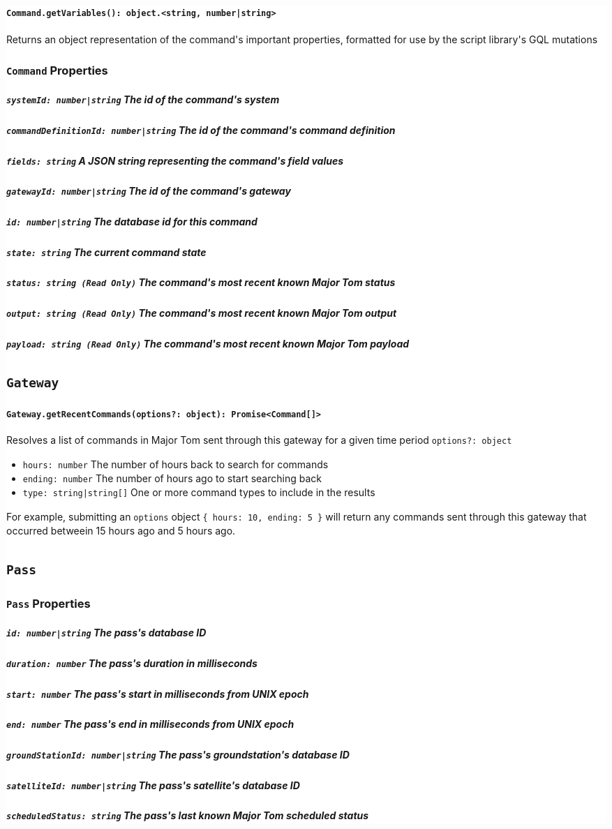 #### `Command.getVariables(): object.<string, number|string>`
Returns an object representation of the command's important properties, formatted for use by the script library's GQL mutations

### `Command` Properties
##### `systemId: number|string` The id of the command's system
##### `commandDefinitionId: number|string` The id of the command's command definition
##### `fields: string` A JSON string representing the command's field values
##### `gatewayId: number|string` The id of the command's gateway
##### `id: number|string` The database id for this command
##### `state: string` The current command state
##### `status: string (Read Only)` The command's most recent known Major Tom status
##### `output: string (Read Only)` The command's most recent known Major Tom output
##### `payload: string (Read Only)` The command's most recent known Major Tom payload

## `Gateway`

#### `Gateway.getRecentCommands(options?: object): Promise<Command[]>`
Resolves a list of commands in Major Tom sent through this gateway for a given time period
`options?: object`
* `hours: number` The number of hours back to search for commands
* `ending: number` The number of hours ago to start searching back
* `type: string|string[]` One or more command types to include in the results

For example, submitting an `options` object `{ hours: 10, ending: 5 }` will return any commands sent through this gateway that occurred betweein 15 hours ago and 5 hours ago.

## `Pass`

### `Pass` Properties
##### `id: number|string` The pass's database ID
##### `duration: number` The pass's duration in milliseconds
##### `start: number` The pass's start in milliseconds from UNIX epoch
##### `end: number` The pass's end in milliseconds from UNIX epoch
##### `groundStationId: number|string` The pass's groundstation's database ID
##### `satelliteId: number|string` The pass's satellite's database ID
##### `scheduledStatus: string` The pass's last known Major Tom scheduled status
